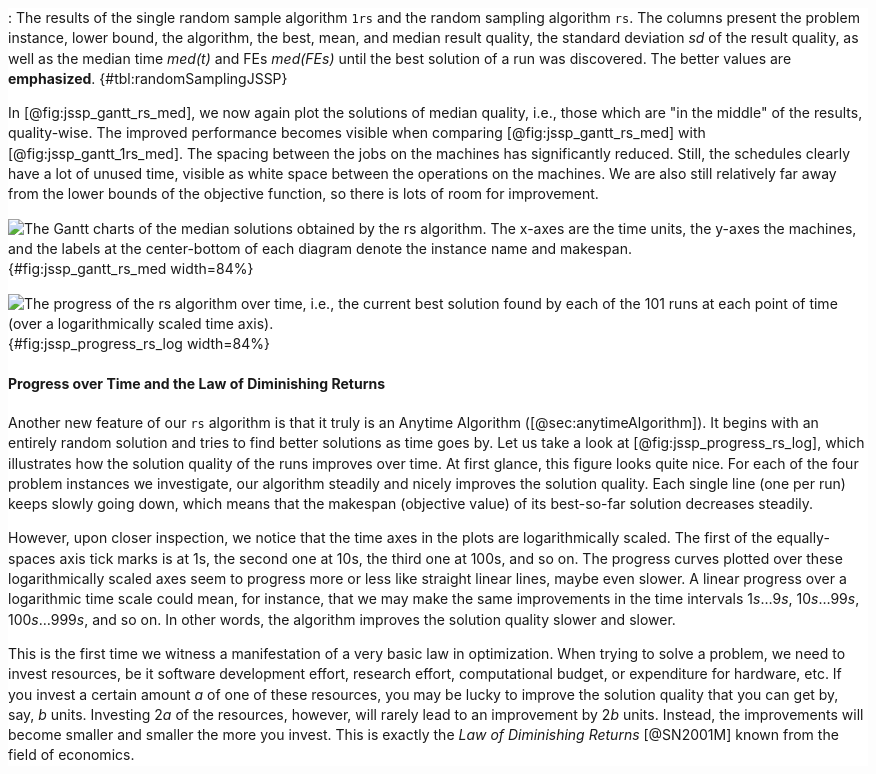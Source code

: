 : The results of the single random sample algorithm&nbsp;`1rs` and the random sampling algorithm&nbsp;`rs`. The columns present the problem instance, lower bound, the algorithm, the best, mean, and median result quality, the standard deviation&nbsp;*sd* of the result quality, as well as the median time *med(t)* and FEs *med(FEs)* until the best solution of a run was discovered. The better values are **emphasized**. {#tbl:randomSamplingJSSP}

In [@fig:jssp_gantt_rs_med], we now again plot the solutions of median quality, i.e., those which are "in the middle" of the results, quality-wise.
The improved performance becomes visible when comparing [@fig:jssp_gantt_rs_med] with [@fig:jssp_gantt_1rs_med].
The spacing between the jobs on the machines has significantly reduced.
Still, the schedules clearly have a lot of unused time, visible as white space between the operations on the machines.
We are also still relatively far away from the lower bounds of the objective function, so there is lots of room for improvement.

![The Gantt charts of the median solutions obtained by the&nbsp;`rs` algorithm. The x-axes are the time units, the y-axes the machines, and the labels at the center-bottom of each diagram denote the instance name and makespan.](\relative.path{jssp_gantt_rs_med.svgz}){#fig:jssp_gantt_rs_med width=84%}

![The progress of the&nbsp;`rs` algorithm over time, i.e., the current best solution found by each of the&nbsp;101 runs at each point of time (over a logarithmically scaled time axis).](\relative.path{jssp_progress_rs_log.svgz}){#fig:jssp_progress_rs_log width=84%}

#### Progress over Time and the Law of Diminishing Returns

Another new feature of our&nbsp;`rs` algorithm is that it truly is an Anytime Algorithm ([@sec:anytimeAlgorithm]).
It begins with an entirely random solution and tries to find better solutions as time goes by.
Let us take a look at [@fig:jssp_progress_rs_log], which illustrates how the solution quality of the runs improves over time.
At first glance, this figure looks quite nice.
For each of the four problem instances we investigate, our algorithm steadily and nicely improves the solution quality.
Each single line (one per run) keeps slowly going down, which means that the makespan (objective value) of its best-so-far solution decreases steadily.

However, upon closer inspection, we notice that the time axes in the plots are logarithmically scaled.
The first of the equally-spaces axis tick marks is at 1s, the second one at 10s, the third one at 100s, and so on.
The progress curves plotted over these logarithmically scaled axes seem to progress more or less like straight linear lines, maybe even slower.
A linear progress over a logarithmic time scale could mean, for instance, that we may make the same improvements in the time intervals $1s\dots 9s$, $10s\dots 99s$, $100s\dots 999s$, and so on.
In other words, the algorithm improves the solution quality slower and slower.

This is the first time we witness a manifestation of a very basic law in optimization.
When trying to solve a problem, we need to invest resources, be it software development effort, research effort, computational budget, or expenditure for hardware, etc.
If you invest a certain amount&nbsp;$a$ of one of these resources, you may be lucky to improve the solution quality that you can get by, say, $b$&nbsp;units.
Investing&nbsp;$2a$ of the resources, however, will rarely lead to an improvement by $2b$&nbsp;units.
Instead, the improvements will become smaller and smaller the more you invest.
This is exactly the *Law of Diminishing Returns*&nbsp;[@SN2001M] known from the field of economics.
